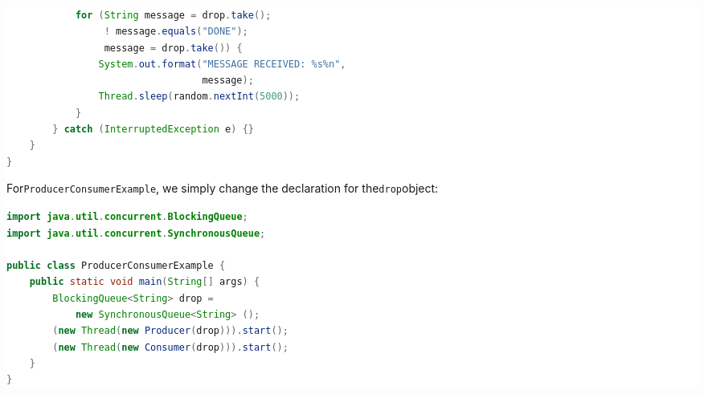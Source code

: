    ```java
               for (String message = drop.take();
                    ! message.equals("DONE");
                    message = drop.take()) {
                   System.out.format("MESSAGE RECEIVED: %s%n",
                                     message);
                   Thread.sleep(random.nextInt(5000));
               }
           } catch (InterruptedException e) {}
       }
   }
   ```

   For`ProducerConsumerExample`, we simply change the declaration for the`drop`object:

   ```java
   import java.util.concurrent.BlockingQueue;
   import java.util.concurrent.SynchronousQueue;
   
   public class ProducerConsumerExample {
       public static void main(String[] args) {
           BlockingQueue<String> drop =
               new SynchronousQueue<String> ();
           (new Thread(new Producer(drop))).start();
           (new Thread(new Consumer(drop))).start();
       }
   }
   ```

   
